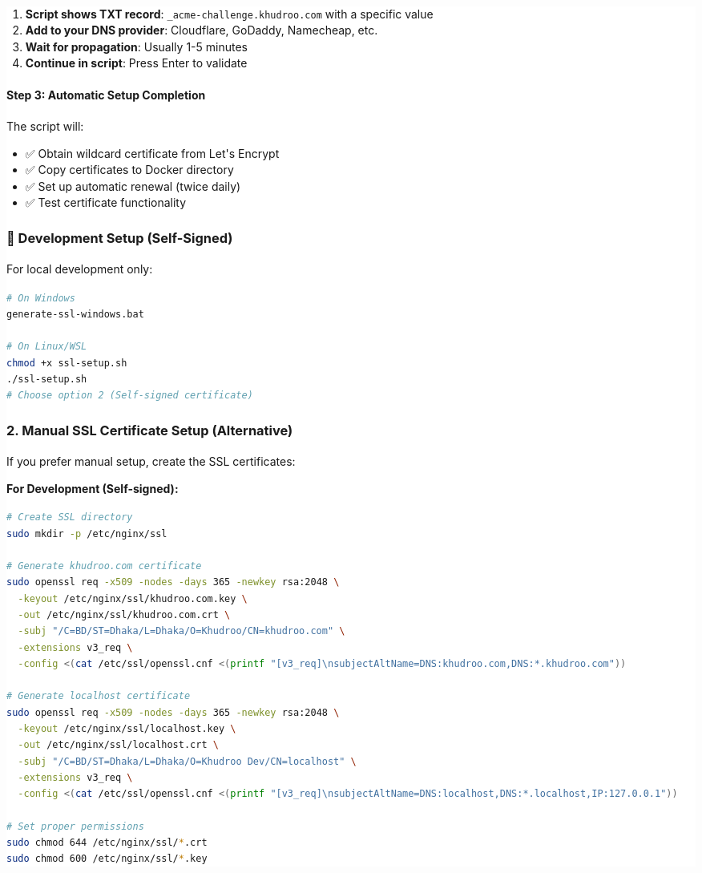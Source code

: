 1. **Script shows TXT record**: `_acme-challenge.khudroo.com` with a specific value
2. **Add to your DNS provider**: Cloudflare, GoDaddy, Namecheap, etc.
3. **Wait for propagation**: Usually 1-5 minutes
4. **Continue in script**: Press Enter to validate

#### Step 3: Automatic Setup Completion
The script will:
- ✅ Obtain wildcard certificate from Let's Encrypt
- ✅ Copy certificates to Docker directory
- ✅ Set up automatic renewal (twice daily)
- ✅ Test certificate functionality

### 🔧 Development Setup (Self-Signed)

For local development only:
```bash
# On Windows
generate-ssl-windows.bat

# On Linux/WSL
chmod +x ssl-setup.sh
./ssl-setup.sh
# Choose option 2 (Self-signed certificate)
```

### 2. Manual SSL Certificate Setup (Alternative)

If you prefer manual setup, create the SSL certificates:

**For Development (Self-signed):**
```bash
# Create SSL directory
sudo mkdir -p /etc/nginx/ssl

# Generate khudroo.com certificate
sudo openssl req -x509 -nodes -days 365 -newkey rsa:2048 \
  -keyout /etc/nginx/ssl/khudroo.com.key \
  -out /etc/nginx/ssl/khudroo.com.crt \
  -subj "/C=BD/ST=Dhaka/L=Dhaka/O=Khudroo/CN=khudroo.com" \
  -extensions v3_req \
  -config <(cat /etc/ssl/openssl.cnf <(printf "[v3_req]\nsubjectAltName=DNS:khudroo.com,DNS:*.khudroo.com"))

# Generate localhost certificate
sudo openssl req -x509 -nodes -days 365 -newkey rsa:2048 \
  -keyout /etc/nginx/ssl/localhost.key \
  -out /etc/nginx/ssl/localhost.crt \
  -subj "/C=BD/ST=Dhaka/L=Dhaka/O=Khudroo Dev/CN=localhost" \
  -extensions v3_req \
  -config <(cat /etc/ssl/openssl.cnf <(printf "[v3_req]\nsubjectAltName=DNS:localhost,DNS:*.localhost,IP:127.0.0.1"))

# Set proper permissions
sudo chmod 644 /etc/nginx/ssl/*.crt
sudo chmod 600 /etc/nginx/ssl/*.key
```
